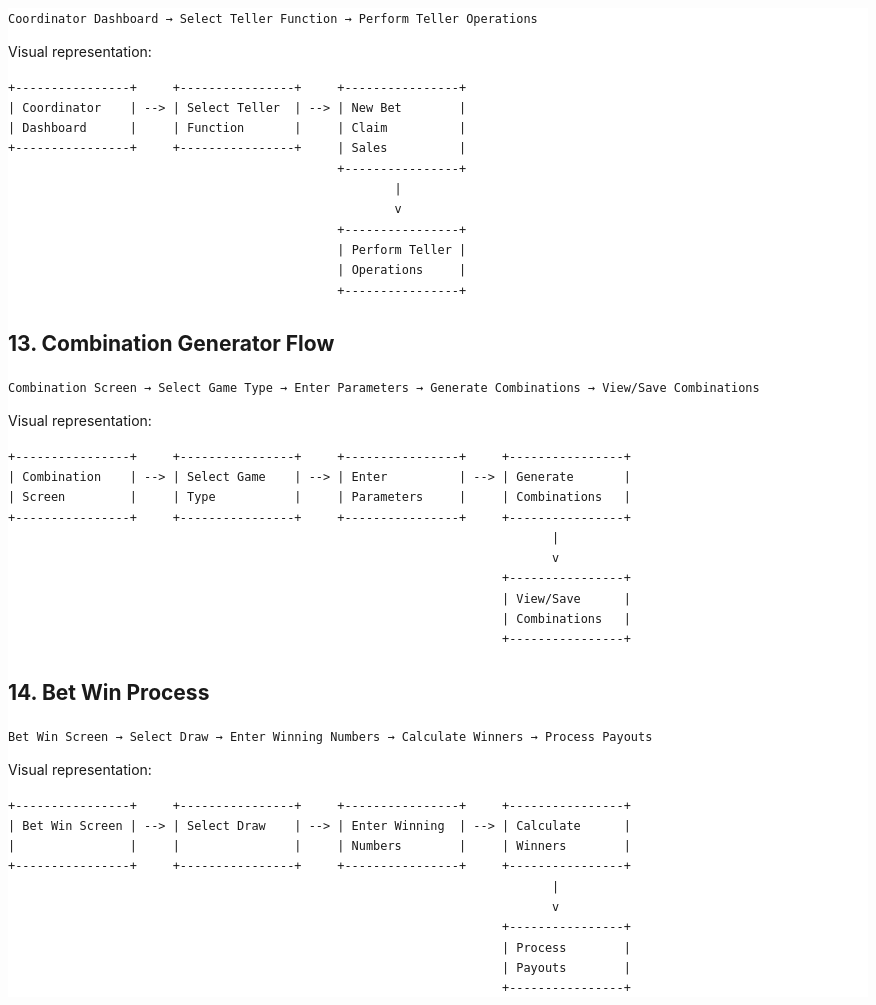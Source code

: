 ```
Coordinator Dashboard → Select Teller Function → Perform Teller Operations
```

Visual representation:
```
+----------------+     +----------------+     +----------------+
| Coordinator    | --> | Select Teller  | --> | New Bet        |
| Dashboard      |     | Function       |     | Claim          |
+----------------+     +----------------+     | Sales          |
                                              +----------------+
                                                      |
                                                      v
                                              +----------------+
                                              | Perform Teller |
                                              | Operations     |
                                              +----------------+
```

## 13. Combination Generator Flow

```
Combination Screen → Select Game Type → Enter Parameters → Generate Combinations → View/Save Combinations
```

Visual representation:
```
+----------------+     +----------------+     +----------------+     +----------------+
| Combination    | --> | Select Game    | --> | Enter          | --> | Generate       |
| Screen         |     | Type           |     | Parameters     |     | Combinations   |
+----------------+     +----------------+     +----------------+     +----------------+
                                                                            |
                                                                            v
                                                                     +----------------+
                                                                     | View/Save      |
                                                                     | Combinations   |
                                                                     +----------------+
```

## 14. Bet Win Process

```
Bet Win Screen → Select Draw → Enter Winning Numbers → Calculate Winners → Process Payouts
```

Visual representation:
```
+----------------+     +----------------+     +----------------+     +----------------+
| Bet Win Screen | --> | Select Draw    | --> | Enter Winning  | --> | Calculate      |
|                |     |                |     | Numbers        |     | Winners        |
+----------------+     +----------------+     +----------------+     +----------------+
                                                                            |
                                                                            v
                                                                     +----------------+
                                                                     | Process        |
                                                                     | Payouts        |
                                                                     +----------------+
```
